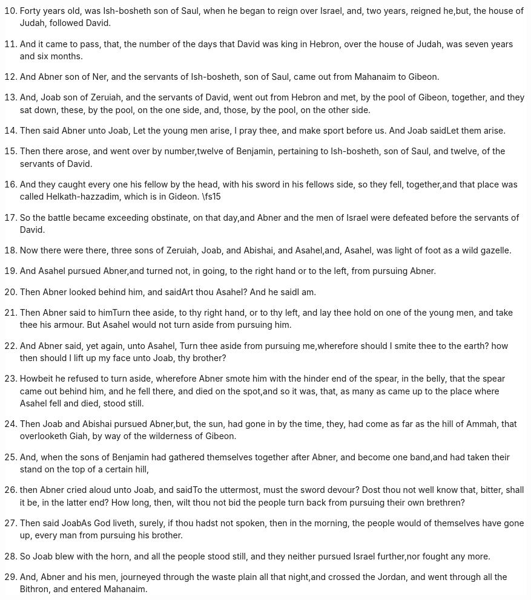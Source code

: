 10. Forty years old, was Ish-bosheth son of Saul, when he began to reign over Israel, and, two years, reigned he,but, the house of Judah, followed David.

11. And it came to pass, that, the number of the days that David was king in Hebron, over the house of Judah, was seven years and six months.

12. And Abner son of Ner, and the servants of Ish-bosheth, son of Saul, came out from Mahanaim to Gibeon.

13. And, Joab son of Zeruiah, and the servants of David, went out from Hebron and met, by the pool of Gibeon, together, and they sat down, these, by the pool, on the one side, and, those, by the pool, on the other side.

14. Then said Abner unto Joab, Let the young men arise, I pray thee, and make sport before us. And Joab saidLet them arise.

15. Then there arose, and went over by number,twelve of Benjamin, pertaining to Ish-bosheth, son of Saul, and twelve, of the servants of David.

16. And they caught every one his fellow by the head, with his sword in his fellows side, so they fell, together,and that place was called Helkath-hazzadim, which is in Gideon. \fs15

17. So the battle became exceeding obstinate, on that day,and Abner and the men of Israel were defeated before the servants of David.

18. Now there were there, three sons of Zeruiah, Joab, and Abishai, and Asahel,and, Asahel, was light of foot as a wild gazelle.

19. And Asahel pursued Abner,and turned not, in going, to the right hand or to the left, from pursuing Abner.

20. Then Abner looked behind him, and saidArt thou Asahel? And he saidI am.

21. Then Abner said to himTurn thee aside, to thy right hand, or to thy left, and lay thee hold on one of the young men, and take thee his armour. But Asahel would not turn aside from pursuing him.

22. And Abner said, yet again, unto Asahel, Turn thee aside from pursuing me,wherefore should I smite thee to the earth? how then should I lift up my face unto Joab, thy brother?

23. Howbeit he refused to turn aside, wherefore Abner smote him with the hinder end of the spear, in the belly, that the spear came out behind him, and he fell there, and died on the spot,and so it was, that, as many as came up to the place where Asahel fell and died, stood still.

24. Then Joab and Abishai pursued Abner,but, the sun, had gone in by the time, they, had come as far as the hill of Ammah, that overlooketh Giah, by way of the wilderness of Gibeon.

25. And, when the sons of Benjamin had gathered themselves together after Abner, and become one band,and had taken their stand on the top of a certain hill,

26. then Abner cried aloud unto Joab, and saidTo the uttermost, must the sword devour? Dost thou not well know that, bitter, shall it be, in the latter end? How long, then, wilt thou not bid the people turn back from pursuing their own brethren?

27. Then said JoabAs God liveth, surely, if thou hadst not spoken, then in the morning, the people would of themselves have gone up, every man from pursuing his brother.

28. So Joab blew with the horn, and all the people stood still, and they neither pursued Israel further,nor fought any more.

29. And, Abner and his men, journeyed through the waste plain all that night,and crossed the Jordan, and went through all the Bithron, and entered Mahanaim.
